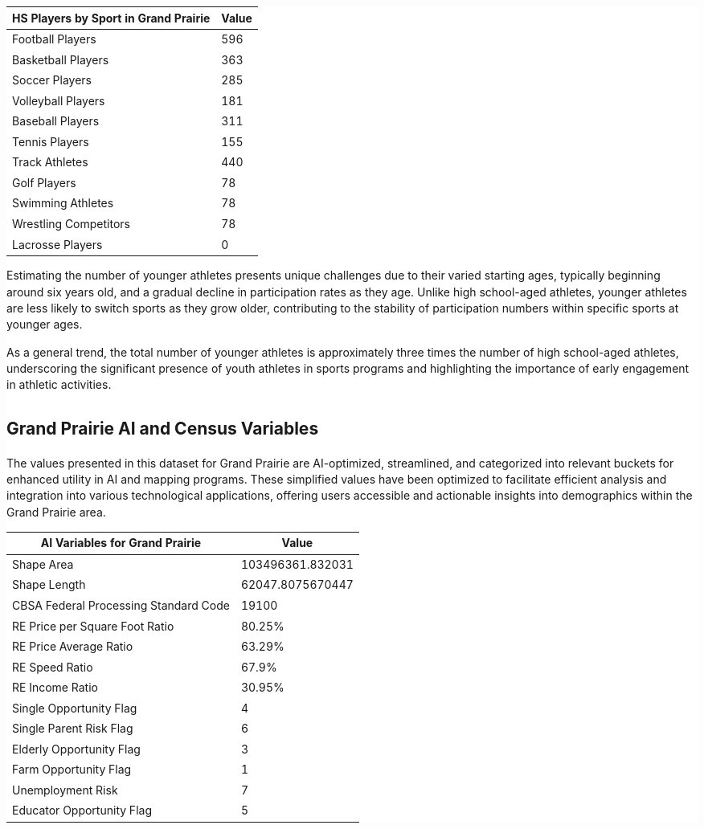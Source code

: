 | HS Players by Sport in Grand Prairie | Value |
|-------------|-------|
| Football Players | 596 |
| Basketball Players | 363 |
| Soccer Players | 285 |
| Volleyball Players | 181 |
| Baseball Players | 311 |
| Tennis Players | 155 |
| Track Athletes | 440 |
| Golf Players | 78 |
| Swimming Athletes | 78 |
| Wrestling Competitors | 78 |
| Lacrosse Players | 0 |

Estimating the number of younger athletes presents unique challenges due to their varied starting ages, typically beginning around six years old, and a gradual decline in participation rates as they age. Unlike high school-aged athletes, younger athletes are less likely to switch sports as they grow older, contributing to the stability of participation numbers within specific sports at younger ages.  

As a general trend, the total number of younger athletes is approximately three times the number of high school-aged athletes, underscoring the significant presence of youth athletes in sports programs and highlighting the importance of early engagement in athletic activities.

## Grand Prairie AI and Census Variables

The values presented in this dataset for Grand Prairie are AI-optimized, streamlined, and categorized into relevant buckets for enhanced utility in AI and mapping programs. These simplified values have been optimized to facilitate efficient analysis and integration into various technological applications, offering users accessible and actionable insights into demographics within the Grand Prairie area.

| AI Variables for Grand Prairie | Value |
|-------------|-------|
| Shape Area | 103496361.832031 |
| Shape Length | 62047.8075670447 |
| CBSA Federal Processing Standard Code | 19100 |
| RE Price per Square Foot Ratio | 80.25% |
| RE Price Average Ratio | 63.29% |
| RE Speed Ratio | 67.9% |
| RE Income Ratio | 30.95% |
| Single Opportunity Flag | 4 |
| Single Parent Risk Flag | 6 |
| Elderly Opportunity Flag | 3 |
| Farm Opportunity Flag | 1 |
| Unemployment Risk | 7 |
| Educator Opportunity Flag | 5 |
